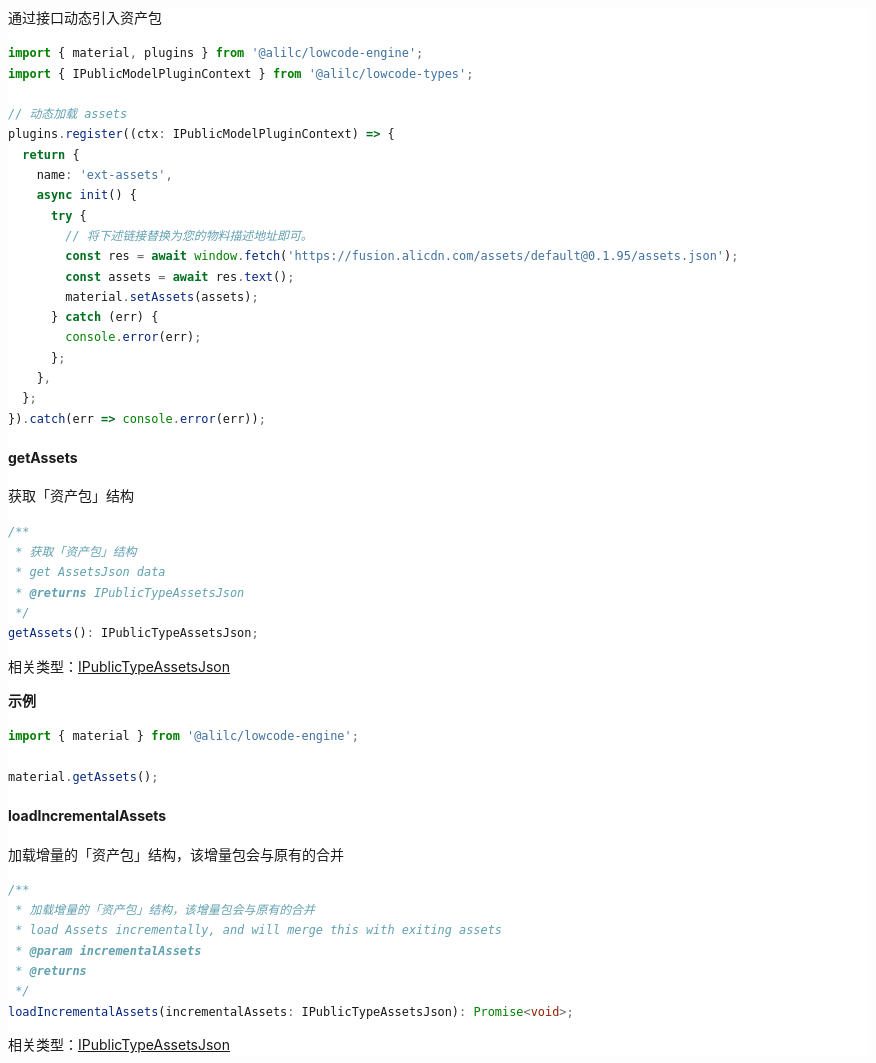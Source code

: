 通过接口动态引入资产包
```typescript
import { material, plugins } from '@alilc/lowcode-engine';
import { IPublicModelPluginContext } from '@alilc/lowcode-types';

// 动态加载 assets
plugins.register((ctx: IPublicModelPluginContext) => {
  return {
    name: 'ext-assets',
    async init() {
      try {
        // 将下述链接替换为您的物料描述地址即可。
        const res = await window.fetch('https://fusion.alicdn.com/assets/default@0.1.95/assets.json');
        const assets = await res.text();
        material.setAssets(assets);
      } catch (err) {
        console.error(err);
      };
    },
  };
}).catch(err => console.error(err));
```

#### getAssets
获取「资产包」结构

```typescript
/**
 * 获取「资产包」结构
 * get AssetsJson data
 * @returns IPublicTypeAssetsJson
 */
getAssets(): IPublicTypeAssetsJson;
```
相关类型：[IPublicTypeAssetsJson](https://github.com/alibaba/lowcode-engine/blob/main/packages/types/src/shell/type/assets-json.ts)


**示例**
```typescript
import { material } from '@alilc/lowcode-engine';

material.getAssets();
```

#### loadIncrementalAssets
加载增量的「资产包」结构，该增量包会与原有的合并

```typescript
/**
 * 加载增量的「资产包」结构，该增量包会与原有的合并
 * load Assets incrementally, and will merge this with exiting assets
 * @param incrementalAssets
 * @returns
 */
loadIncrementalAssets(incrementalAssets: IPublicTypeAssetsJson): Promise<void>;
```
相关类型：[IPublicTypeAssetsJson](https://github.com/alibaba/lowcode-engine/blob/main/packages/types/src/shell/type/assets-json.ts)
